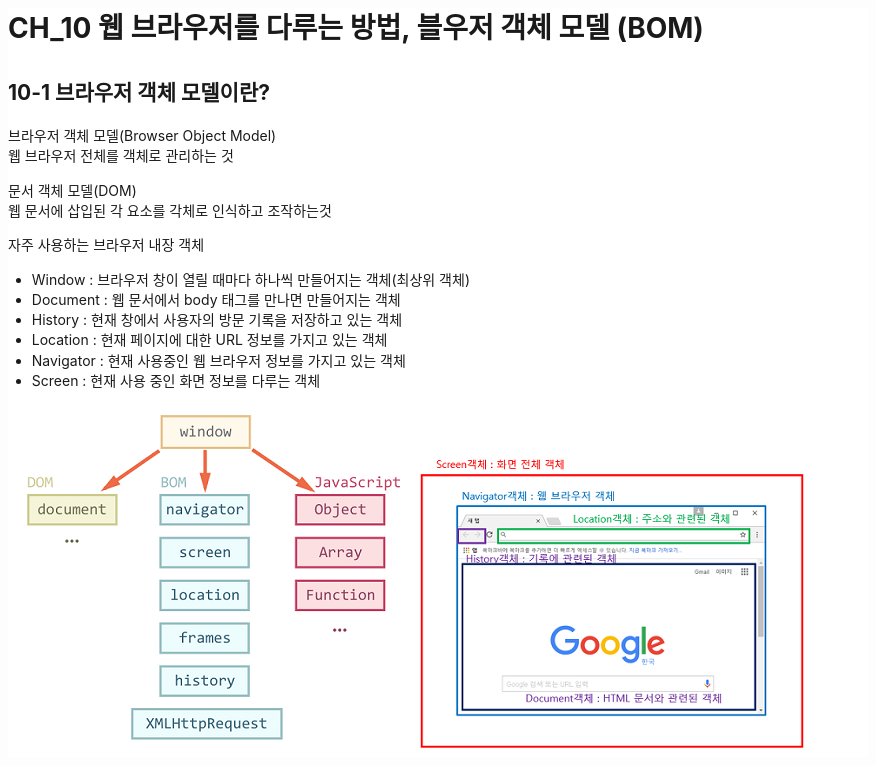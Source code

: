 # CH_10 웹 브라우저를 다루는 방법, 블우저 객체 모델 (BOM)
## 10-1 브라우저 객체 모델이란?
브라우저 객체 모델(Browser Object Model)<br>
웹 브라우저 전체를 객체로 관리하는 것

문서 객체 모델(DOM)<br>
웹 문서에 삽입된 각 요소를 각체로 인식하고 조작하는것

자주 사용하는 브라우저 내장 객체<br>
- Window : 브라우저 창이 열릴 때마다 하나씩 만들어지는 객체(최상위 객체)
- Document : 웹 문서에서 body 태그를 만나면 만들어지는 객체
- History : 현재 창에서 사용자의 방문 기록을 저장하고 있는 객체
- Location : 현재 페이지에 대한 URL 정보를 가지고 있는 객체
- Navigator : 현재 사용중인 웹 브라우저 정보를 가지고 있는 객체
- Screen : 현재 사용 중인 화면 정보를 다루는 객체

<img src="./image/windowObjects.png">
<img src="./image/img.png">
